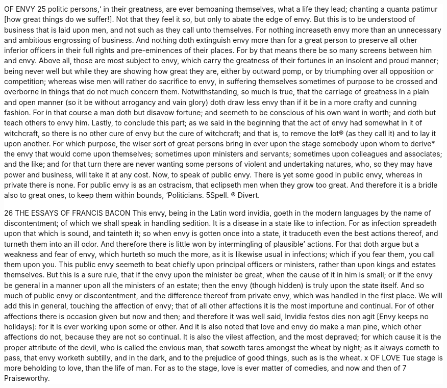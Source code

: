 OF ENVY 25 politic persons,‘ in their greatness, are ever bemoaning themselves, what a life they lead; chanting a quanta patimur [how great things do we suffer!]. Not that they feel it so, but only to abate the edge of envy. But this is to be understood of business that is laid upon men, and not such as they call unto themselves. For nothing increaseth envy more than an unnecessary and ambitious engrossing of business. And nothing doth extinguish envy more than for a great person to preserve all other inferior officers in their full rights and pre-eminences of their places. For by that means there be so many screens between him and envy. Above all, those are most subject to envy, which carry the greatness of their fortunes in an insolent and proud manner; being never well but while they are showing how great they are, either by outward pomp, or by triumphing over all opposition or competition; whereas wise men will rather do sacrifice to envy, in suffering themselves sometimes of purpose to be crossed and overborne in things that do not much concern them. Notwithstanding, so much is true, that the carriage of greatness in a plain and open manner (so it be without arrogancy and vain glory) doth draw less envy than if it be in a more crafty and cunning fashion. For in that course a man doth but disavow fortune; and seemeth to be conscious of his own want in worth; and doth but teach others to envy him. Lastly, to conclude this part; as we said in the beginning that the act of envy had somewhat in it of witchcraft, so there is no other cure of envy but the cure of witchcraft; and that is, to remove the lot® (as they call it) and to lay it upon another. For which purpose, the wiser sort of great persons bring in ever upon the stage somebody upon whom to derive* the envy that would come upon themselves; sometimes upon ministers and servants; sometimes upon colleagues and associates; and the like; and for that turn there are never wanting some persons of violent and undertaking natures, who, so they may have power and business, will take it at any cost. Now, to speak of public envy. There is yet some good in public envy, whereas in private there is none. For public envy is as an ostracism, that eclipseth men when they grow too great. And therefore it is a bridle also to great ones, to keep them within bounds, ‘Politicians. 5Spell. ® Divert.

26 THE ESSAYS OF FRANCIS BACON This envy, being in the Latin word invidia, goeth in the modern languages by the name of discontentment; of which we shall speak in handling sedition. It is a disease in a state like to infection. For as infection spreadeth upon that which is sound, and tainteth it; so when envy is gotten once into a state, it traduceth even the best actions thereof, and turneth them into an ill odor. And therefore there is little won by intermingling of plausible’ actions. For that doth argue but a weakness and fear of envy, which hurteth so much the more, as it is likewise usual in infections; which if you fear them, you call them upon you. This public envy seemeth to beat chiefly upon principal officers or ministers, rather than upon kings and estates themselves. But this is a sure rule, that if the envy upon the minister be great, when the cause of it in him is small; or if the envy be general in a manner upon all the ministers of an estate; then the envy (though hidden) is truly upon the state itself. And so much of public envy or discontentment, and the difference thereof from private envy, which was handled in the first place. We will add this in general, touching the affection of envy; that of all other affections it is the most importune and continual. For of other affections there is occasion given but now and then; and therefore it was well said, Invidia festos dies non agit [Envy keeps no holidays]: for it is ever working upon some or other. And it is also noted that love and envy do make a man pine, which other affections do not, because they are not so continual. It is also the vilest affection, and the most depraved; for which cause it is the proper attribute of the devil, who is called the envious man, that soweth tares amongst the wheat by night; as it always cometh to pass, that envy worketh subtilly, and in the dark, and to the prejudice of good things, such as is the wheat. x OF LOVE Tue stage is more beholding to love, than the life of man. For as to the stage, love is ever matter of comedies, and now and then of 7 Praiseworthy.
